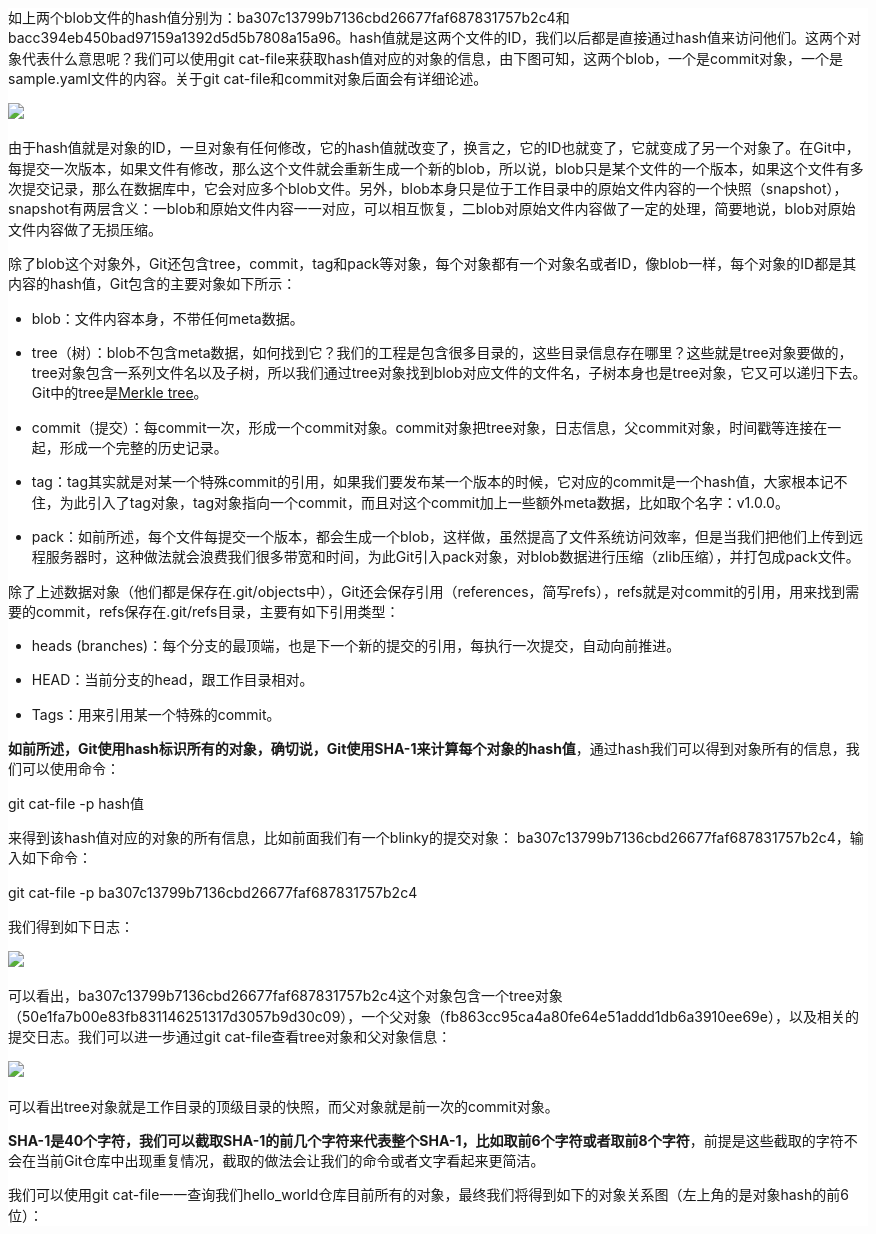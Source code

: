 如上两个blob文件的hash值分别为：ba307c13799b7136cbd26677faf687831757b2c4和bacc394eb450bad97159a1392d5d5b7808a15a96。hash值就是这两个文件的ID，我们以后都是直接通过hash值来访问他们。这两个对象代表什么意思呢？我们可以使用git cat-file来获取hash值对应的对象的信息，由下图可知，这两个blob，一个是commit对象，一个是sample.yaml文件的内容。关于git cat-file和commit对象后面会有详细论述。

![](https://img2022.cnblogs.com/blog/1366713/202205/1366713-20220523103600837-1137561462.png)

由于hash值就是对象的ID，一旦对象有任何修改，它的hash值就改变了，换言之，它的ID也就变了，它就变成了另一个对象了。在Git中，每提交一次版本，如果文件有修改，那么这个文件就会重新生成一个新的blob，所以说，blob只是某个文件的一个版本，如果这个文件有多次提交记录，那么在数据库中，它会对应多个blob文件。另外，blob本身只是位于工作目录中的原始文件内容的一个快照（snapshot），snapshot有两层含义：一blob和原始文件内容一一对应，可以相互恢复，二blob对原始文件内容做了一定的处理，简要地说，blob对原始文件内容做了无损压缩。

除了blob这个对象外，Git还包含tree，commit，tag和pack等对象，每个对象都有一个对象名或者ID，像blob一样，每个对象的ID都是其内容的hash值，Git包含的主要对象如下所示：

*   blob：文件内容本身，不带任何meta数据。
    
*   tree（树）：blob不包含meta数据，如何找到它？我们的工程是包含很多目录的，这些目录信息存在哪里？这些就是tree对象要做的，tree对象包含一系列文件名以及子树，所以我们通过tree对象找到blob对应文件的文件名，子树本身也是tree对象，它又可以递归下去。Git中的tree是[Merkle tree](https://en.wikipedia.org/wiki/Merkle_tree)。
    
*   commit（提交）：每commit一次，形成一个commit对象。commit对象把tree对象，日志信息，父commit对象，时间戳等连接在一起，形成一个完整的历史记录。
    
*   tag：tag其实就是对某一个特殊commit的引用，如果我们要发布某一个版本的时候，它对应的commit是一个hash值，大家根本记不住，为此引入了tag对象，tag对象指向一个commit，而且对这个commit加上一些额外meta数据，比如取个名字：v1.0.0。
    
*   pack：如前所述，每个文件每提交一个版本，都会生成一个blob，这样做，虽然提高了文件系统访问效率，但是当我们把他们上传到远程服务器时，这种做法就会浪费我们很多带宽和时间，为此Git引入pack对象，对blob数据进行压缩（zlib压缩），并打包成pack文件。
    

除了上述数据对象（他们都是保存在.git/objects中），Git还会保存引用（references，简写refs），refs就是对commit的引用，用来找到需要的commit，refs保存在.git/refs目录，主要有如下引用类型：

*   heads (branches)：每个分支的最顶端，也是下一个新的提交的引用，每执行一次提交，自动向前推进。
    
*   HEAD：当前分支的head，跟工作目录相对。
    
*   Tags：用来引用某一个特殊的commit。
    

**如前所述，Git使用hash标识所有的对象，确切说，Git使用SHA-1来计算每个对象的hash值**，通过hash我们可以得到对象所有的信息，我们可以使用命令：

git cat\-file -p hash值

来得到该hash值对应的对象的所有信息，比如前面我们有一个blinky的提交对象： ba307c13799b7136cbd26677faf687831757b2c4，输入如下命令：

git cat\-file -p ba307c13799b7136cbd26677faf687831757b2c4

我们得到如下日志：

![](https://img2022.cnblogs.com/blog/1366713/202205/1366713-20220523103601266-127234490.png)

可以看出，ba307c13799b7136cbd26677faf687831757b2c4这个对象包含一个tree对象（50e1fa7b00e83fb831146251317d3057b9d30c09），一个父对象（fb863cc95ca4a80fe64e51addd1db6a3910ee69e），以及相关的提交日志。我们可以进一步通过git cat-file查看tree对象和父对象信息：

![](https://img2022.cnblogs.com/blog/1366713/202205/1366713-20220523103601659-424435130.png)

可以看出tree对象就是工作目录的顶级目录的快照，而父对象就是前一次的commit对象。

**SHA-1是40个字符，我们可以截取SHA-1的前几个字符来代表整个SHA-1，比如取前6个字符或者取前8个字符**，前提是这些截取的字符不会在当前Git仓库中出现重复情况，截取的做法会让我们的命令或者文字看起来更简洁。

我们可以使用git cat-file一一查询我们hello\_world仓库目前所有的对象，最终我们将得到如下的对象关系图（左上角的是对象hash的前6位）：
